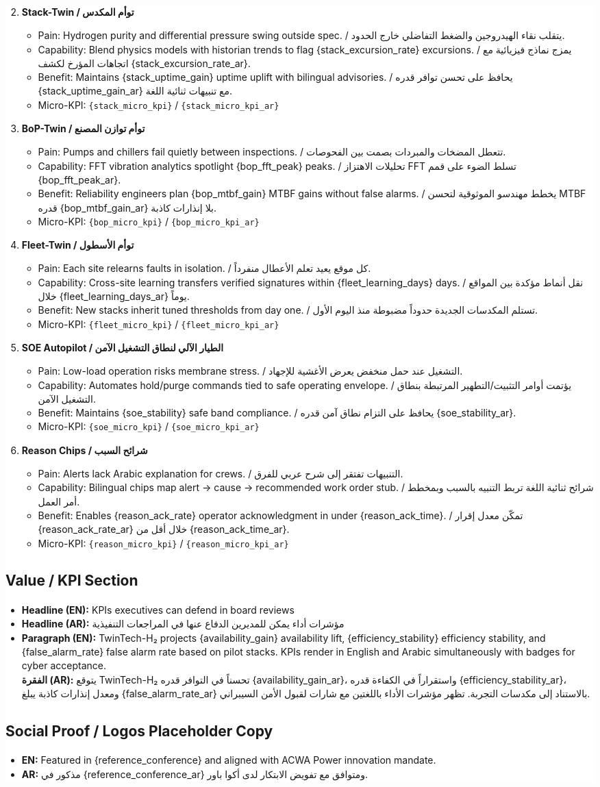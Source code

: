 2. **Stack-Twin / توأم المكدس**  
   - Pain: Hydrogen purity and differential pressure swing outside spec. / يتقلب نقاء الهيدروجين والضغط التفاضلي خارج الحدود.  
   - Capability: Blend physics models with historian trends to flag {stack_excursion_rate} excursions. / يمزج نماذج فيزيائية مع اتجاهات المؤرخ لكشف {stack_excursion_rate_ar}.
   - Benefit: Maintains {stack_uptime_gain} uptime uplift with bilingual advisories. / يحافظ على تحسن توافر قدره {stack_uptime_gain_ar} مع تنبيهات ثنائية اللغة.  
   - Micro-KPI: `{stack_micro_kpi}` / `{stack_micro_kpi_ar}`

3. **BoP-Twin / توأم توازن المصنع**  
   - Pain: Pumps and chillers fail quietly between inspections. / تتعطل المضخات والمبردات بصمت بين الفحوصات.  
   - Capability: FFT vibration analytics spotlight {bop_fft_peak} peaks. / تحليلات الاهتزاز FFT تسلط الضوء على قمم {bop_fft_peak_ar}.  
   - Benefit: Reliability engineers plan {bop_mtbf_gain} MTBF gains without false alarms. / يخطط مهندسو الموثوقية لتحسن MTBF قدره {bop_mtbf_gain_ar} بلا إنذارات كاذبة.  
   - Micro-KPI: `{bop_micro_kpi}` / `{bop_micro_kpi_ar}`

4. **Fleet-Twin / توأم الأسطول**  
   - Pain: Each site relearns faults in isolation. / كل موقع يعيد تعلم الأعطال منفرداً.  
   - Capability: Cross-site learning transfers verified signatures within {fleet_learning_days} days. / نقل أنماط مؤكدة بين المواقع خلال {fleet_learning_days_ar} يوماً.  
   - Benefit: New stacks inherit tuned thresholds from day one. / تستلم المكدسات الجديدة حدوداً مضبوطة منذ اليوم الأول.  
   - Micro-KPI: `{fleet_micro_kpi}` / `{fleet_micro_kpi_ar}`

5. **SOE Autopilot / الطيار الآلي لنطاق التشغيل الآمن**  
   - Pain: Low-load operation risks membrane stress. / التشغيل عند حمل منخفض يعرض الأغشية للإجهاد.  
   - Capability: Automates hold/purge commands tied to safe operating envelope. / يؤتمت أوامر التثبيت/التطهير المرتبطة بنطاق التشغيل الآمن.  
   - Benefit: Maintains {soe_stability} safe band compliance. / يحافظ على التزام نطاق آمن قدره {soe_stability_ar}.  
   - Micro-KPI: `{soe_micro_kpi}` / `{soe_micro_kpi_ar}`

6. **Reason Chips / شرائح السبب**  
   - Pain: Alerts lack Arabic explanation for crews. / التنبيهات تفتقر إلى شرح عربي للفرق.  
   - Capability: Bilingual chips map alert → cause → recommended work order stub. / شرائح ثنائية اللغة تربط التنبيه بالسبب وبمخطط أمر العمل.  
   - Benefit: Enables {reason_ack_rate} operator acknowledgment in under {reason_ack_time}. / تمكّن معدل إقرار {reason_ack_rate_ar} خلال أقل من {reason_ack_time_ar}.  
   - Micro-KPI: `{reason_micro_kpi}` / `{reason_micro_kpi_ar}`

## Value / KPI Section
- **Headline (EN):** KPIs executives can defend in board reviews
- **Headline (AR):** مؤشرات أداء يمكن للمديرين الدفاع عنها في المراجعات التنفيذية
- **Paragraph (EN):** TwinTech-H₂ projects {availability_gain} availability lift, {efficiency_stability} efficiency stability, and {false_alarm_rate} false alarm rate based on pilot stacks. KPIs render in English and Arabic simultaneously with badges for cyber acceptance.  
  **الفقرة (AR):** يتوقع TwinTech-H₂ تحسناً في التوافر قدره {availability_gain_ar}، واستقراراً في الكفاءة قدره {efficiency_stability_ar}، ومعدل إنذارات كاذبة يبلغ {false_alarm_rate_ar} بالاستناد إلى مكدسات التجربة. تظهر مؤشرات الأداء باللغتين مع شارات لقبول الأمن السيبراني.

## Social Proof / Logos Placeholder Copy
- **EN:** Featured in {reference_conference} and aligned with ACWA Power innovation mandate.
- **AR:** مذكور في {reference_conference_ar} ومتوافق مع تفويض الابتكار لدى أكوا باور.
